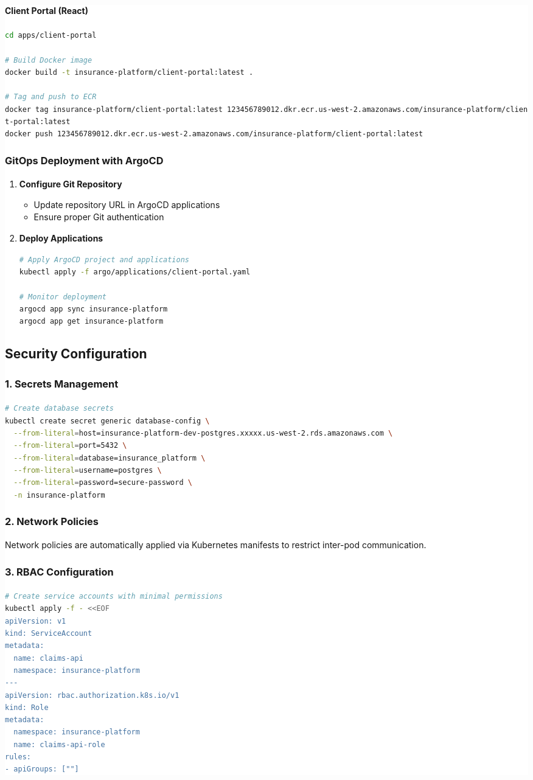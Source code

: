 #### Client Portal (React)
```bash
cd apps/client-portal

# Build Docker image
docker build -t insurance-platform/client-portal:latest .

# Tag and push to ECR
docker tag insurance-platform/client-portal:latest 123456789012.dkr.ecr.us-west-2.amazonaws.com/insurance-platform/client-portal:latest
docker push 123456789012.dkr.ecr.us-west-2.amazonaws.com/insurance-platform/client-portal:latest
```

### GitOps Deployment with ArgoCD

1. **Configure Git Repository**
   - Update repository URL in ArgoCD applications
   - Ensure proper Git authentication

2. **Deploy Applications**
   ```bash
   # Apply ArgoCD project and applications
   kubectl apply -f argo/applications/client-portal.yaml
   
   # Monitor deployment
   argocd app sync insurance-platform
   argocd app get insurance-platform
   ```

## Security Configuration

### 1. Secrets Management
```bash
# Create database secrets
kubectl create secret generic database-config \
  --from-literal=host=insurance-platform-dev-postgres.xxxxx.us-west-2.rds.amazonaws.com \
  --from-literal=port=5432 \
  --from-literal=database=insurance_platform \
  --from-literal=username=postgres \
  --from-literal=password=secure-password \
  -n insurance-platform
```

### 2. Network Policies
Network policies are automatically applied via Kubernetes manifests to restrict inter-pod communication.

### 3. RBAC Configuration
```bash
# Create service accounts with minimal permissions
kubectl apply -f - <<EOF
apiVersion: v1
kind: ServiceAccount
metadata:
  name: claims-api
  namespace: insurance-platform
---
apiVersion: rbac.authorization.k8s.io/v1
kind: Role
metadata:
  namespace: insurance-platform
  name: claims-api-role
rules:
- apiGroups: [""]
```